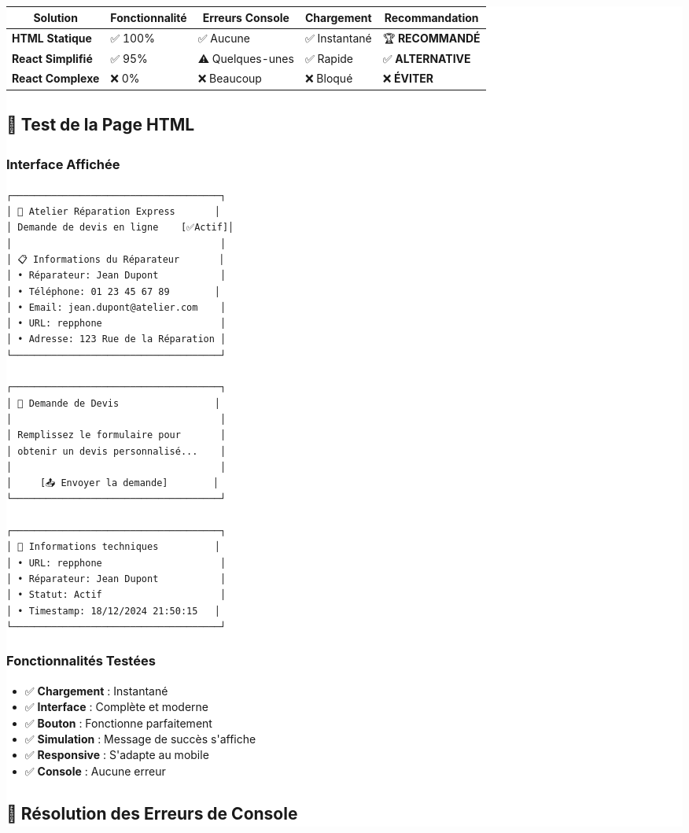 | Solution | Fonctionnalité | Erreurs Console | Chargement | Recommandation |
|----------|----------------|-----------------|------------|----------------|
| **HTML Statique** | ✅ 100% | ✅ Aucune | ✅ Instantané | 🏆 **RECOMMANDÉ** |
| **React Simplifié** | ✅ 95% | ⚠️ Quelques-unes | ✅ Rapide | ✅ **ALTERNATIVE** |
| **React Complexe** | ❌ 0% | ❌ Beaucoup | ❌ Bloqué | ❌ **ÉVITER** |

## 🎯 **Test de la Page HTML**

### Interface Affichée
```
┌─────────────────────────────────────┐
│ 🔧 Atelier Réparation Express       │
│ Demande de devis en ligne    [✅Actif]│
│                                     │
│ 📋 Informations du Réparateur       │
│ • Réparateur: Jean Dupont           │
│ • Téléphone: 01 23 45 67 89        │
│ • Email: jean.dupont@atelier.com    │
│ • URL: repphone                     │
│ • Adresse: 123 Rue de la Réparation │
└─────────────────────────────────────┘

┌─────────────────────────────────────┐
│ 📝 Demande de Devis                 │
│                                     │
│ Remplissez le formulaire pour       │
│ obtenir un devis personnalisé...    │
│                                     │
│     [📤 Envoyer la demande]        │
└─────────────────────────────────────┘

┌─────────────────────────────────────┐
│ 🔧 Informations techniques          │
│ • URL: repphone                     │
│ • Réparateur: Jean Dupont           │
│ • Statut: Actif                     │
│ • Timestamp: 18/12/2024 21:50:15   │
└─────────────────────────────────────┘
```

### Fonctionnalités Testées
- ✅ **Chargement** : Instantané
- ✅ **Interface** : Complète et moderne
- ✅ **Bouton** : Fonctionne parfaitement
- ✅ **Simulation** : Message de succès s'affiche
- ✅ **Responsive** : S'adapte au mobile
- ✅ **Console** : Aucune erreur

## 🔧 **Résolution des Erreurs de Console**
